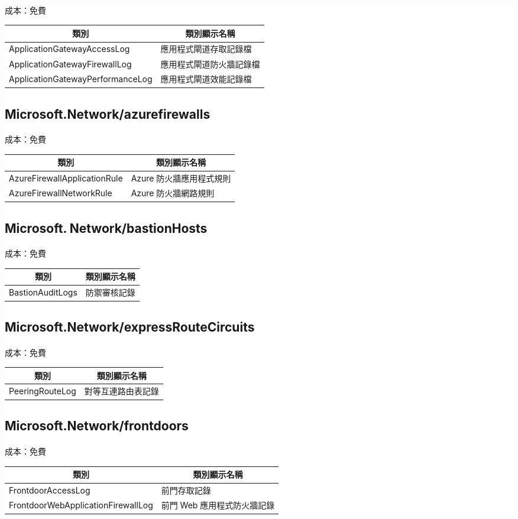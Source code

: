 成本：免費 

|類別 |類別顯示名稱|
|---|---|
|ApplicationGatewayAccessLog|應用程式閘道存取記錄檔|
|ApplicationGatewayFirewallLog|應用程式閘道防火牆記錄檔|
|ApplicationGatewayPerformanceLog|應用程式閘道效能記錄檔|


## <a name="microsoftnetworkazurefirewalls"></a>Microsoft.Network/azurefirewalls

成本：免費 

|類別 |類別顯示名稱|
|---|---|
|AzureFirewallApplicationRule|Azure 防火牆應用程式規則|
|AzureFirewallNetworkRule|Azure 防火牆網路規則|


## <a name="microsoftnetworkbastionhosts"></a>Microsoft. Network/bastionHosts

成本：免費 

|類別 |類別顯示名稱|
|---|---|
|BastionAuditLogs|防禦審核記錄|


## <a name="microsoftnetworkexpressroutecircuits"></a>Microsoft.Network/expressRouteCircuits

成本：免費 

|類別 |類別顯示名稱|
|---|---|
|PeeringRouteLog|對等互連路由表記錄|


## <a name="microsoftnetworkfrontdoors"></a>Microsoft.Network/frontdoors

成本：免費 

|類別 |類別顯示名稱|
|---|---|
|FrontdoorAccessLog|前門存取記錄|
|FrontdoorWebApplicationFirewallLog|前門 Web 應用程式防火牆記錄|
